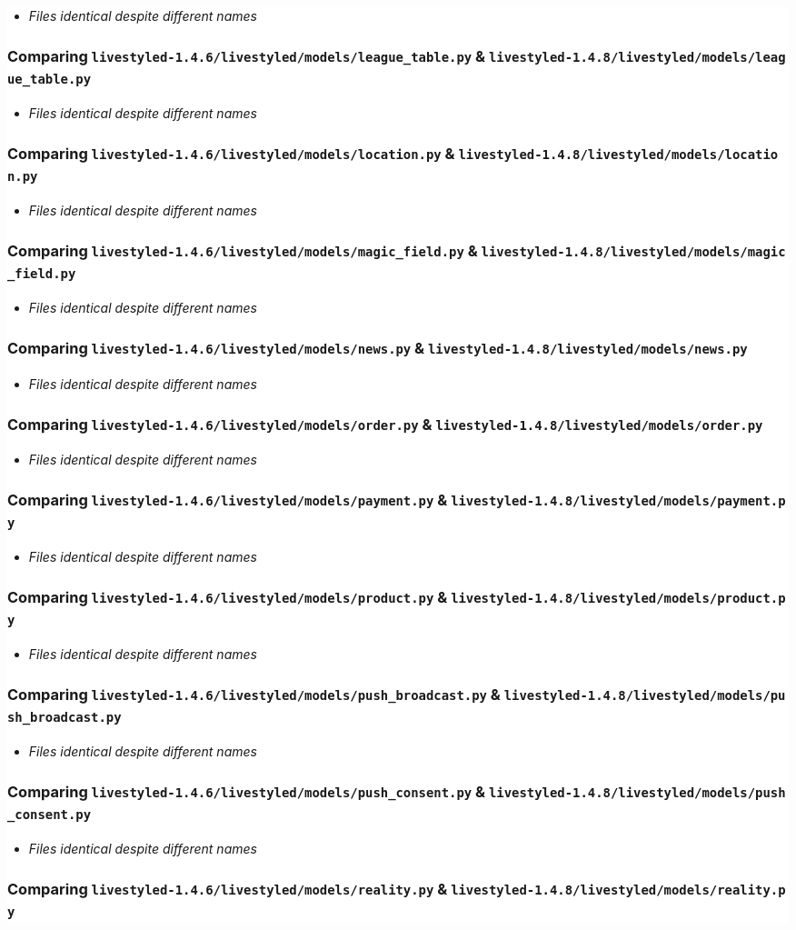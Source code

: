  * *Files identical despite different names*

### Comparing `livestyled-1.4.6/livestyled/models/league_table.py` & `livestyled-1.4.8/livestyled/models/league_table.py`

 * *Files identical despite different names*

### Comparing `livestyled-1.4.6/livestyled/models/location.py` & `livestyled-1.4.8/livestyled/models/location.py`

 * *Files identical despite different names*

### Comparing `livestyled-1.4.6/livestyled/models/magic_field.py` & `livestyled-1.4.8/livestyled/models/magic_field.py`

 * *Files identical despite different names*

### Comparing `livestyled-1.4.6/livestyled/models/news.py` & `livestyled-1.4.8/livestyled/models/news.py`

 * *Files identical despite different names*

### Comparing `livestyled-1.4.6/livestyled/models/order.py` & `livestyled-1.4.8/livestyled/models/order.py`

 * *Files identical despite different names*

### Comparing `livestyled-1.4.6/livestyled/models/payment.py` & `livestyled-1.4.8/livestyled/models/payment.py`

 * *Files identical despite different names*

### Comparing `livestyled-1.4.6/livestyled/models/product.py` & `livestyled-1.4.8/livestyled/models/product.py`

 * *Files identical despite different names*

### Comparing `livestyled-1.4.6/livestyled/models/push_broadcast.py` & `livestyled-1.4.8/livestyled/models/push_broadcast.py`

 * *Files identical despite different names*

### Comparing `livestyled-1.4.6/livestyled/models/push_consent.py` & `livestyled-1.4.8/livestyled/models/push_consent.py`

 * *Files identical despite different names*

### Comparing `livestyled-1.4.6/livestyled/models/reality.py` & `livestyled-1.4.8/livestyled/models/reality.py`
